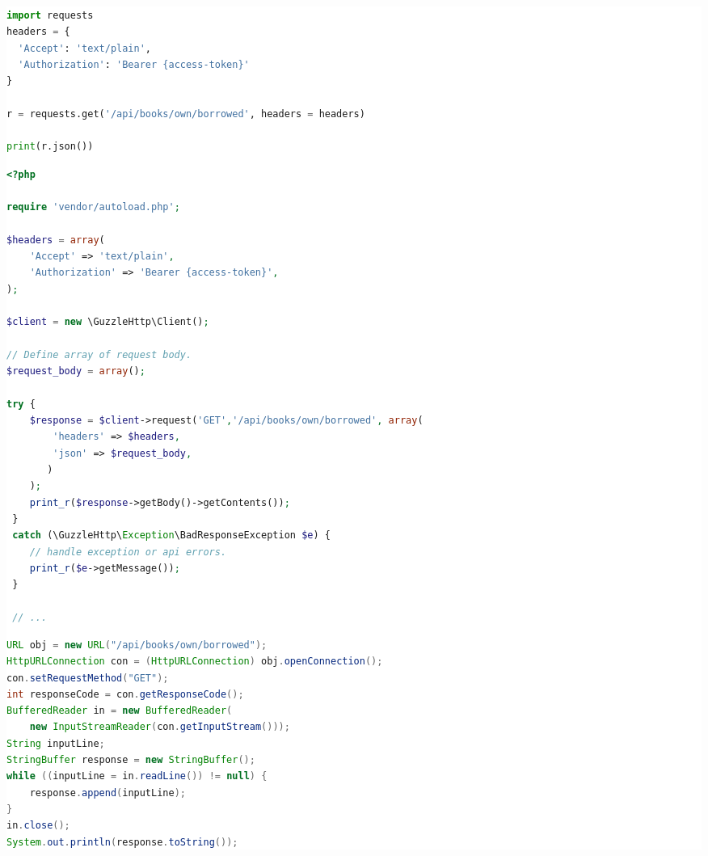 ```python
import requests
headers = {
  'Accept': 'text/plain',
  'Authorization': 'Bearer {access-token}'
}

r = requests.get('/api/books/own/borrowed', headers = headers)

print(r.json())

```

```php
<?php

require 'vendor/autoload.php';

$headers = array(
    'Accept' => 'text/plain',
    'Authorization' => 'Bearer {access-token}',
);

$client = new \GuzzleHttp\Client();

// Define array of request body.
$request_body = array();

try {
    $response = $client->request('GET','/api/books/own/borrowed', array(
        'headers' => $headers,
        'json' => $request_body,
       )
    );
    print_r($response->getBody()->getContents());
 }
 catch (\GuzzleHttp\Exception\BadResponseException $e) {
    // handle exception or api errors.
    print_r($e->getMessage());
 }

 // ...

```

```java
URL obj = new URL("/api/books/own/borrowed");
HttpURLConnection con = (HttpURLConnection) obj.openConnection();
con.setRequestMethod("GET");
int responseCode = con.getResponseCode();
BufferedReader in = new BufferedReader(
    new InputStreamReader(con.getInputStream()));
String inputLine;
StringBuffer response = new StringBuffer();
while ((inputLine = in.readLine()) != null) {
    response.append(inputLine);
}
in.close();
System.out.println(response.toString());

```
